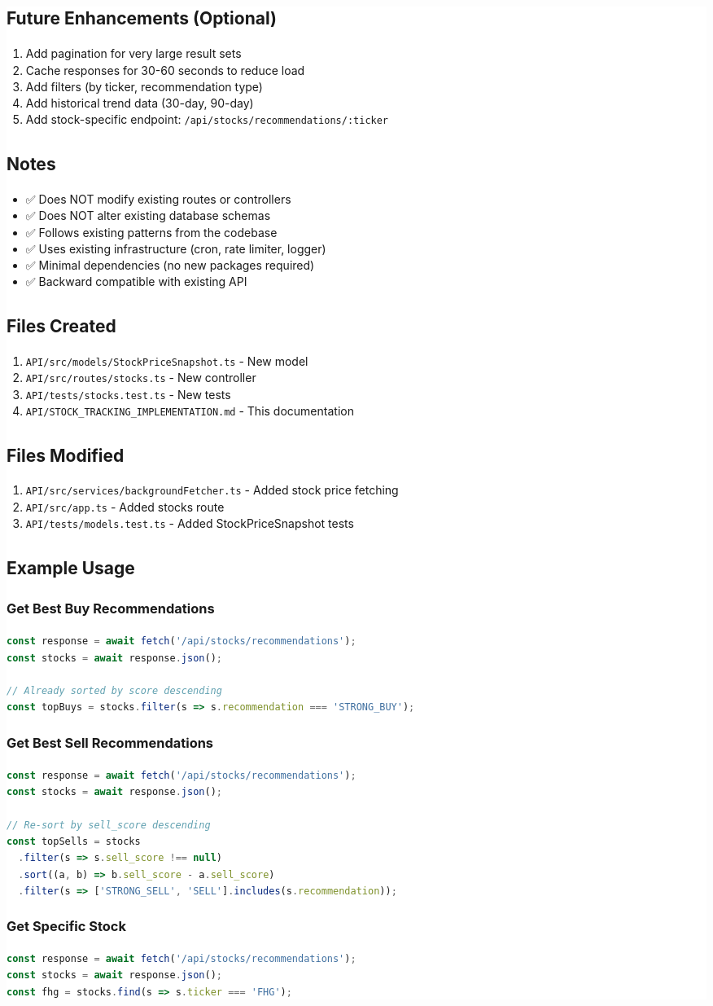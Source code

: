 ## Future Enhancements (Optional)

1. Add pagination for very large result sets
2. Cache responses for 30-60 seconds to reduce load
3. Add filters (by ticker, recommendation type)
4. Add historical trend data (30-day, 90-day)
5. Add stock-specific endpoint: `/api/stocks/recommendations/:ticker`

## Notes

- ✅ Does NOT modify existing routes or controllers
- ✅ Does NOT alter existing database schemas
- ✅ Follows existing patterns from the codebase
- ✅ Uses existing infrastructure (cron, rate limiter, logger)
- ✅ Minimal dependencies (no new packages required)
- ✅ Backward compatible with existing API

## Files Created

1. `API/src/models/StockPriceSnapshot.ts` - New model
2. `API/src/routes/stocks.ts` - New controller
3. `API/tests/stocks.test.ts` - New tests
4. `API/STOCK_TRACKING_IMPLEMENTATION.md` - This documentation

## Files Modified

1. `API/src/services/backgroundFetcher.ts` - Added stock price fetching
2. `API/src/app.ts` - Added stocks route
3. `API/tests/models.test.ts` - Added StockPriceSnapshot tests

## Example Usage

### Get Best Buy Recommendations
```javascript
const response = await fetch('/api/stocks/recommendations');
const stocks = await response.json();

// Already sorted by score descending
const topBuys = stocks.filter(s => s.recommendation === 'STRONG_BUY');
```

### Get Best Sell Recommendations
```javascript
const response = await fetch('/api/stocks/recommendations');
const stocks = await response.json();

// Re-sort by sell_score descending
const topSells = stocks
  .filter(s => s.sell_score !== null)
  .sort((a, b) => b.sell_score - a.sell_score)
  .filter(s => ['STRONG_SELL', 'SELL'].includes(s.recommendation));
```

### Get Specific Stock
```javascript
const response = await fetch('/api/stocks/recommendations');
const stocks = await response.json();
const fhg = stocks.find(s => s.ticker === 'FHG');
```
